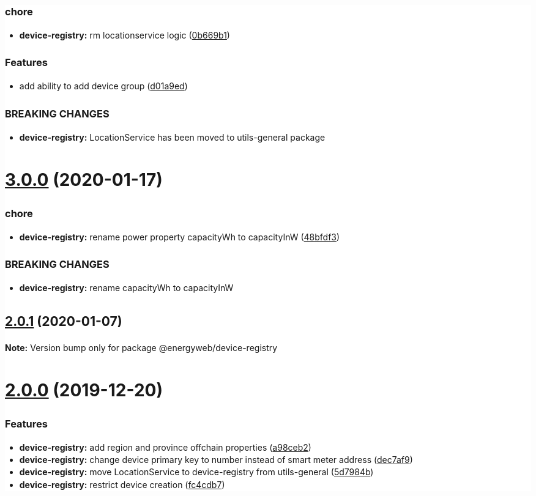### chore

-   **device-registry:** rm locationservice logic
    ([0b669b1](https://github.com/energywebfoundation/origin/commit/0b669b18f8135d95ad89da64d2f2a4933dc6028b))

### Features

-   add ability to add device group
    ([d01a9ed](https://github.com/energywebfoundation/origin/commit/d01a9ed1c7e474635f4ff342844fb94a8b4c3bc9))

### BREAKING CHANGES

-   **device-registry:** LocationService has been moved to utils-general package

# [3.0.0](https://github.com/energywebfoundation/origin/compare/@energyweb/device-registry@2.0.1...@energyweb/device-registry@3.0.0) (2020-01-17)

### chore

-   **device-registry:** rename power property capacityWh to capacityInW
    ([48bfdf3](https://github.com/energywebfoundation/origin/commit/48bfdf335e4693af887bcba1ab497cb5a33f9324))

### BREAKING CHANGES

-   **device-registry:** rename capacityWh to capacityInW

## [2.0.1](https://github.com/energywebfoundation/origin/compare/@energyweb/device-registry@2.0.0...@energyweb/device-registry@2.0.1) (2020-01-07)

**Note:** Version bump only for package @energyweb/device-registry

# [2.0.0](https://github.com/energywebfoundation/origin/compare/@energyweb/device-registry@1.0.2...@energyweb/device-registry@2.0.0) (2019-12-20)

### Features

-   **device-registry:** add region and province offchain properties
    ([a98ceb2](https://github.com/energywebfoundation/origin/commit/a98ceb28fd7a7ff7da6253a0d4474846c30f04c4))
-   **device-registry:** change device primary key to number instead of smart
    meter address
    ([dec7af9](https://github.com/energywebfoundation/origin/commit/dec7af9a6740c4641d87c50c01d4b501bec8fab4))
-   **device-registry:** move LocationService to device-registry from
    utils-general
    ([5d7984b](https://github.com/energywebfoundation/origin/commit/5d7984b0897cfcd704947f0df6f5586f0b3a3685))
-   **device-registry:** restrict device creation
    ([fc4cdb7](https://github.com/energywebfoundation/origin/commit/fc4cdb78858958af0ab73b1503da898db355a1b4))
